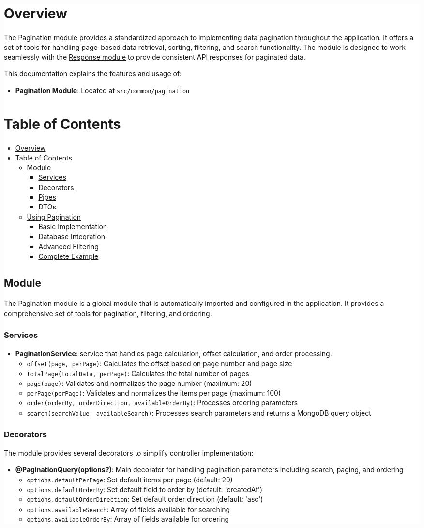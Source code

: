 # Overview

The Pagination module provides a standardized approach to implementing data pagination throughout the application. It offers a set of tools for handling page-based data retrieval, sorting, filtering, and search functionality. The module is designed to work seamlessly with the [Response module](response.md) to provide consistent API responses for paginated data.

This documentation explains the features and usage of:
- **Pagination Module**: Located at `src/common/pagination`

# Table of Contents

- [Overview](#overview)
- [Table of Contents](#table-of-contents)
  - [Module](#module)
    - [Services](#services)
    - [Decorators](#decorators)
    - [Pipes](#pipes)
    - [DTOs](#dtos)
  - [Using Pagination](#using-pagination)
    - [Basic Implementation](#basic-implementation)
    - [Database Integration](#database-integration)
    - [Advanced Filtering](#advanced-filtering)
    - [Complete Example](#complete-example)

## Module

The Pagination module is a global module that is automatically imported and configured in the application. It provides a comprehensive set of tools for pagination, filtering, and ordering.

### Services

- **PaginationService**: service that handles page calculation, offset calculation, and order processing.
  - `offset(page, perPage)`: Calculates the offset based on page number and page size
  - `totalPage(totalData, perPage)`: Calculates the total number of pages
  - `page(page)`: Validates and normalizes the page number (maximum: 20)
  - `perPage(perPage)`: Validates and normalizes the items per page (maximum: 100)
  - `order(orderBy, orderDirection, availableOrderBy)`: Processes ordering parameters
  - `search(searchValue, availableSearch)`: Processes search parameters and returns a MongoDB query object

### Decorators

The module provides several decorators to simplify controller implementation:

- **@PaginationQuery(options?)**: Main decorator for handling pagination parameters including search, paging, and ordering
  - `options.defaultPerPage`: Set default items per page (default: 20)
  - `options.defaultOrderBy`: Set default field to order by (default: 'createdAt') 
  - `options.defaultOrderDirection`: Set default order direction (default: 'asc')
  - `options.availableSearch`: Array of fields available for searching
  - `options.availableOrderBy`: Array of fields available for ordering
